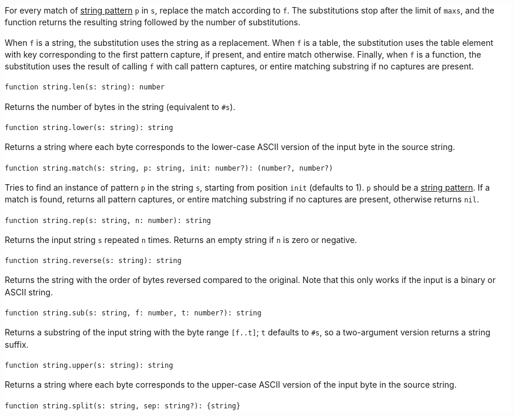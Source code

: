 For every match of [string pattern](https://www.lua.org/manual/5.3/manual.html#6.4.1) `p` in `s`, replace the match according to `f`. The substitutions stop after the limit of `maxs`, and the function returns the resulting string followed by the number of substitutions.

When `f` is a string, the substitution uses the string as a replacement. When `f` is a table, the substitution uses the table element with key corresponding to the first pattern capture, if present, and entire match otherwise. Finally, when `f` is a function, the substitution uses the result of calling `f` with call pattern captures, or entire matching substring if no captures are present.

```
function string.len(s: string): number
```

Returns the number of bytes in the string (equivalent to `#s`).

```
function string.lower(s: string): string
```

Returns a string where each byte corresponds to the lower-case ASCII version of the input byte in the source string.

```
function string.match(s: string, p: string, init: number?): (number?, number?)
```

Tries to find an instance of pattern `p` in the string `s`, starting from position `init` (defaults to 1). `p` should be a [string pattern](https://www.lua.org/manual/5.3/manual.html#6.4.1). If a match is found, returns all pattern captures, or entire matching substring if no captures are present, otherwise returns `nil`.

```
function string.rep(s: string, n: number): string
```

Returns the input string `s` repeated `n` times. Returns an empty string if `n` is zero or negative.

```
function string.reverse(s: string): string
```

Returns the string with the order of bytes reversed compared to the original. Note that this only works if the input is a binary or ASCII string.

```
function string.sub(s: string, f: number, t: number?): string
```

Returns a substring of the input string with the byte range `[f..t]`; `t` defaults to `#s`, so a two-argument version returns a string suffix.

```
function string.upper(s: string): string
```

Returns a string where each byte corresponds to the upper-case ASCII version of the input byte in the source string.

```
function string.split(s: string, sep: string?): {string}
```
